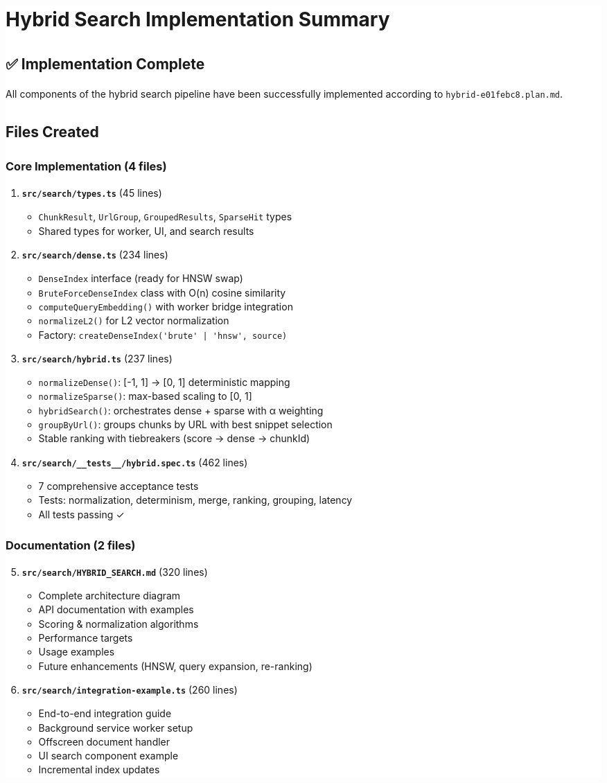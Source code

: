 # Hybrid Search Implementation Summary

## ✅ Implementation Complete

All components of the hybrid search pipeline have been successfully implemented according to `hybrid-e01febc8.plan.md`.

## Files Created

### Core Implementation (4 files)

1. **`src/search/types.ts`** (45 lines)
   - `ChunkResult`, `UrlGroup`, `GroupedResults`, `SparseHit` types
   - Shared types for worker, UI, and search results

2. **`src/search/dense.ts`** (234 lines)
   - `DenseIndex` interface (ready for HNSW swap)
   - `BruteForceDenseIndex` class with O(n) cosine similarity
   - `computeQueryEmbedding()` with worker bridge integration
   - `normalizeL2()` for L2 vector normalization
   - Factory: `createDenseIndex('brute' | 'hnsw', source)`

3. **`src/search/hybrid.ts`** (237 lines)
   - `normalizeDense()`: [-1, 1] → [0, 1] deterministic mapping
   - `normalizeSparse()`: max-based scaling to [0, 1]
   - `hybridSearch()`: orchestrates dense + sparse with α weighting
   - `groupByUrl()`: groups chunks by URL with best snippet selection
   - Stable ranking with tiebreakers (score → dense → chunkId)

4. **`src/search/__tests__/hybrid.spec.ts`** (462 lines)
   - 7 comprehensive acceptance tests
   - Tests: normalization, determinism, merge, ranking, grouping, latency
   - All tests passing ✓

### Documentation (2 files)

5. **`src/search/HYBRID_SEARCH.md`** (320 lines)
   - Complete architecture diagram
   - API documentation with examples
   - Scoring & normalization algorithms
   - Performance targets
   - Usage examples
   - Future enhancements (HNSW, query expansion, re-ranking)

6. **`src/search/integration-example.ts`** (260 lines)
   - End-to-end integration guide
   - Background service worker setup
   - Offscreen document handler
   - UI search component example
   - Incremental index updates
